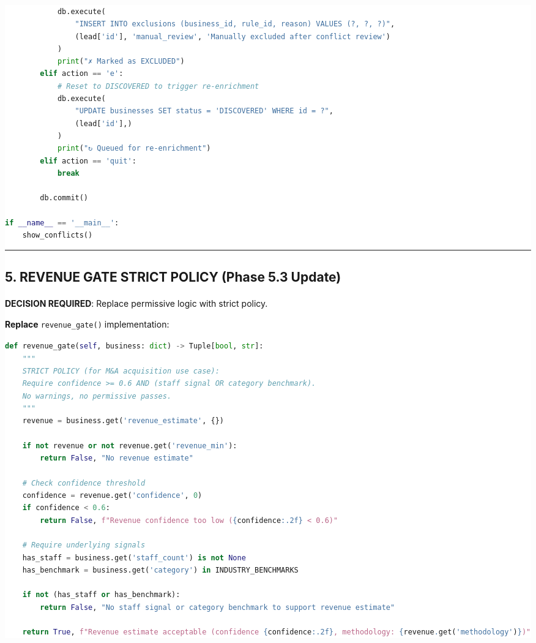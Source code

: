 ```python
            db.execute(
                "INSERT INTO exclusions (business_id, rule_id, reason) VALUES (?, ?, ?)",
                (lead['id'], 'manual_review', 'Manually excluded after conflict review')
            )
            print("✗ Marked as EXCLUDED")
        elif action == 'e':
            # Reset to DISCOVERED to trigger re-enrichment
            db.execute(
                "UPDATE businesses SET status = 'DISCOVERED' WHERE id = ?",
                (lead['id'],)
            )
            print("↻ Queued for re-enrichment")
        elif action == 'quit':
            break

        db.commit()

if __name__ == '__main__':
    show_conflicts()
```

---

## 5. REVENUE GATE STRICT POLICY (Phase 5.3 Update)

**DECISION REQUIRED**: Replace permissive logic with strict policy.

**Replace** `revenue_gate()` implementation:

```python
def revenue_gate(self, business: dict) -> Tuple[bool, str]:
    """
    STRICT POLICY (for M&A acquisition use case):
    Require confidence >= 0.6 AND (staff signal OR category benchmark).
    No warnings, no permissive passes.
    """
    revenue = business.get('revenue_estimate', {})

    if not revenue or not revenue.get('revenue_min'):
        return False, "No revenue estimate"

    # Check confidence threshold
    confidence = revenue.get('confidence', 0)
    if confidence < 0.6:
        return False, f"Revenue confidence too low ({confidence:.2f} < 0.6)"

    # Require underlying signals
    has_staff = business.get('staff_count') is not None
    has_benchmark = business.get('category') in INDUSTRY_BENCHMARKS

    if not (has_staff or has_benchmark):
        return False, "No staff signal or category benchmark to support revenue estimate"

    return True, f"Revenue estimate acceptable (confidence {confidence:.2f}, methodology: {revenue.get('methodology')})"
```
